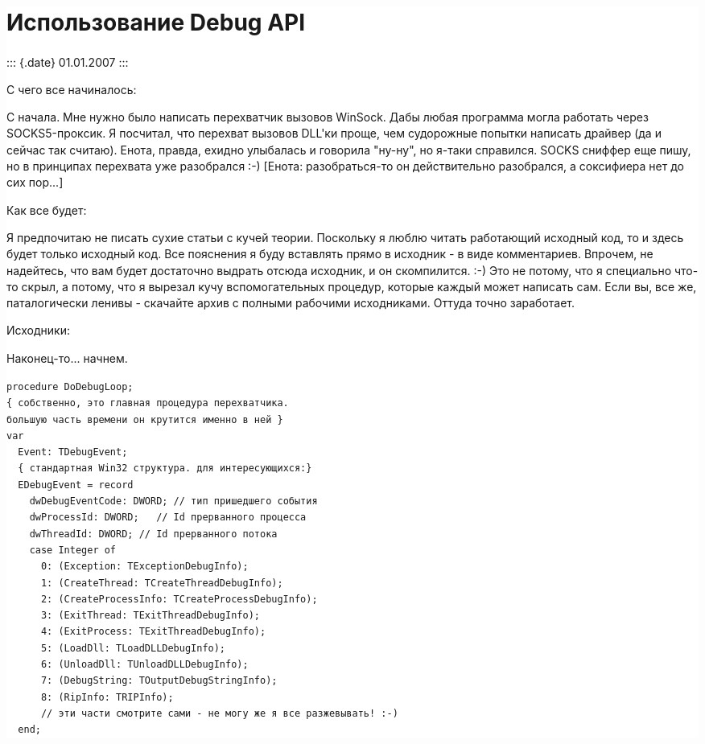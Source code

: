 Использование Debug API
=======================

::: {.date}
01.01.2007
:::

С чего все начиналось:

С начала. Мне нужно было написать перехватчик вызовов WinSock. Дабы
любая программа могла работать через SOCKS5-проксик. Я посчитал, что
перехват вызовов DLL\'ки проще, чем судорожные попытки написать драйвер
(да и сейчас так считаю). Енота, правда, ехидно улыбалась и говорила
\"ну-ну\", но я-таки справился. SOCKS сниффер еще пишу, но в принципах
перехвата уже разобрался :-) \[Енота: разобраться-то он действительно
разобрался, а соксифиера нет до сих пор\...\]

Как все будет:

Я предпочитаю не писать сухие статьи с кучей теории. Поскольку я люблю
читать работающий исходный код, то и здесь будет только исходный код.
Все пояснения я буду вставлять прямо в исходник - в виде комментариев.
Впрочем, не надейтесь, что вам будет достаточно выдрать отсюда исходник,
и он скомпилится. :-) Это не потому, что я специально что-то скрыл, а
потому, что я вырезал кучу вспомогательных процедур, которые каждый
может написать сам. Если вы, все же, паталогически ленивы - скачайте
архив с полными рабочими исходниками. Оттуда точно заработает.

Исходники:

Наконец-то\... начнем.

    procedure DoDebugLoop;
    { собственно, это главная процедура перехватчика.
    большую часть времени он крутится именно в ней }
    var
      Event: TDebugEvent;
      { стандартная Win32 структура. для интересующихся:}
      ЕDebugEvent = record
        dwDebugEventCode: DWORD; // тип пришедшего события
        dwProcessId: DWORD;   // Id прерванного процесса
        dwThreadId: DWORD; // Id прерванного потока
        case Integer of
          0: (Exception: TExceptionDebugInfo);
          1: (CreateThread: TCreateThreadDebugInfo);
          2: (CreateProcessInfo: TCreateProcessDebugInfo);
          3: (ExitThread: TExitThreadDebugInfo);
          4: (ExitProcess: TExitThreadDebugInfo);
          5: (LoadDll: TLoadDLLDebugInfo);
          6: (UnloadDll: TUnloadDLLDebugInfo);
          7: (DebugString: TOutputDebugStringInfo);
          8: (RipInfo: TRIPInfo);
          // эти части смотрите сами - не могу же я все разжевывать! :-)
      end;
